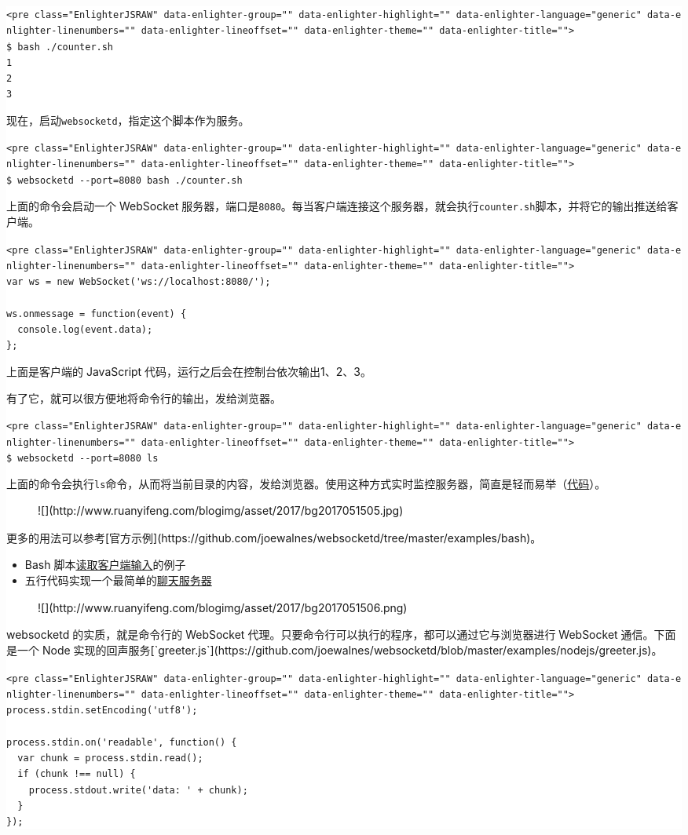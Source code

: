 ```
<pre class="EnlighterJSRAW" data-enlighter-group="" data-enlighter-highlight="" data-enlighter-language="generic" data-enlighter-linenumbers="" data-enlighter-lineoffset="" data-enlighter-theme="" data-enlighter-title="">
$ bash ./counter.sh
1
2
3
```

现在，启动`websocketd`，指定这个脚本作为服务。

```
<pre class="EnlighterJSRAW" data-enlighter-group="" data-enlighter-highlight="" data-enlighter-language="generic" data-enlighter-linenumbers="" data-enlighter-lineoffset="" data-enlighter-theme="" data-enlighter-title="">
$ websocketd --port=8080 bash ./counter.sh
```

上面的命令会启动一个 WebSocket 服务器，端口是`8080`。每当客户端连接这个服务器，就会执行`counter.sh`脚本，并将它的输出推送给客户端。

```
<pre class="EnlighterJSRAW" data-enlighter-group="" data-enlighter-highlight="" data-enlighter-language="generic" data-enlighter-linenumbers="" data-enlighter-lineoffset="" data-enlighter-theme="" data-enlighter-title="">
var ws = new WebSocket('ws://localhost:8080/');

ws.onmessage = function(event) {
  console.log(event.data);
};
```

上面是客户端的 JavaScript 代码，运行之后会在控制台依次输出1、2、3。

有了它，就可以很方便地将命令行的输出，发给浏览器。

```
<pre class="EnlighterJSRAW" data-enlighter-group="" data-enlighter-highlight="" data-enlighter-language="generic" data-enlighter-linenumbers="" data-enlighter-lineoffset="" data-enlighter-theme="" data-enlighter-title="">
$ websocketd --port=8080 ls
```

上面的命令会执行`ls`命令，从而将当前目录的内容，发给浏览器。使用这种方式实时监控服务器，简直是轻而易举（[代码](https://github.com/joewalnes/web-vmstats)）。

<figure class="wp-block-image">![](http://www.ruanyifeng.com/blogimg/asset/2017/bg2017051505.jpg)</figure>更多的用法可以参考[官方示例](https://github.com/joewalnes/websocketd/tree/master/examples/bash)。

- Bash 脚本[读取客户端输入](https://github.com/joewalnes/websocketd/blob/master/examples/bash/greeter.sh)的例子
- 五行代码实现一个最简单的[聊天服务器](https://github.com/joewalnes/websocketd/blob/master/examples/bash/chat.sh)

<figure class="wp-block-image">![](http://www.ruanyifeng.com/blogimg/asset/2017/bg2017051506.png)</figure>websocketd 的实质，就是命令行的 WebSocket 代理。只要命令行可以执行的程序，都可以通过它与浏览器进行 WebSocket 通信。下面是一个 Node 实现的回声服务[`greeter.js`](https://github.com/joewalnes/websocketd/blob/master/examples/nodejs/greeter.js)。

```
<pre class="EnlighterJSRAW" data-enlighter-group="" data-enlighter-highlight="" data-enlighter-language="generic" data-enlighter-linenumbers="" data-enlighter-lineoffset="" data-enlighter-theme="" data-enlighter-title="">
process.stdin.setEncoding('utf8');

process.stdin.on('readable', function() {
  var chunk = process.stdin.read();
  if (chunk !== null) {
    process.stdout.write('data: ' + chunk);
  }
});
```
